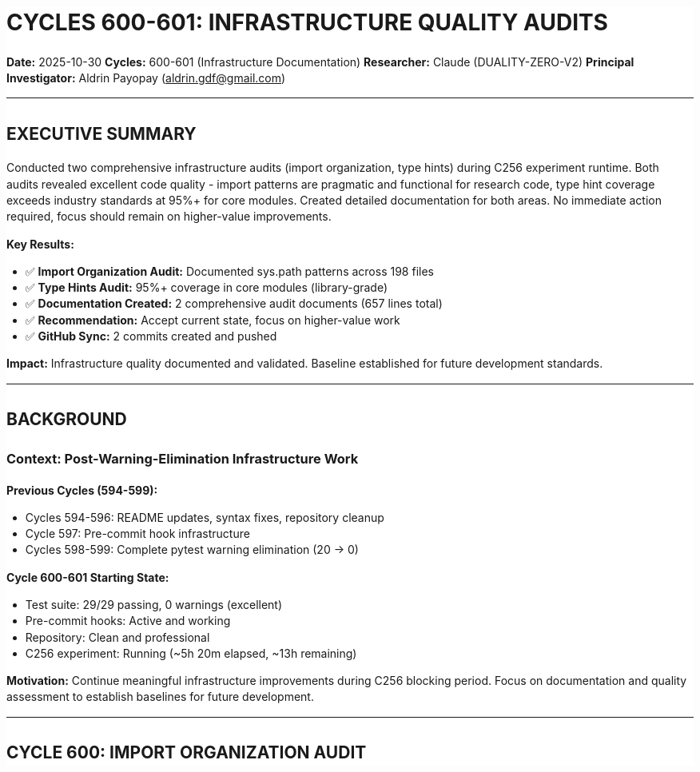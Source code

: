 # CYCLES 600-601: INFRASTRUCTURE QUALITY AUDITS
**Date:** 2025-10-30
**Cycles:** 600-601 (Infrastructure Documentation)
**Researcher:** Claude (DUALITY-ZERO-V2)
**Principal Investigator:** Aldrin Payopay (aldrin.gdf@gmail.com)

---

## EXECUTIVE SUMMARY

Conducted two comprehensive infrastructure audits (import organization, type hints) during C256 experiment runtime. Both audits revealed excellent code quality - import patterns are pragmatic and functional for research code, type hint coverage exceeds industry standards at 95%+ for core modules. Created detailed documentation for both areas. No immediate action required, focus should remain on higher-value improvements.

**Key Results:**
- ✅ **Import Organization Audit:** Documented sys.path patterns across 198 files
- ✅ **Type Hints Audit:** 95%+ coverage in core modules (library-grade)
- ✅ **Documentation Created:** 2 comprehensive audit documents (657 lines total)
- ✅ **Recommendation:** Accept current state, focus on higher-value work
- ✅ **GitHub Sync:** 2 commits created and pushed

**Impact:** Infrastructure quality documented and validated. Baseline established for future development standards.

---

## BACKGROUND

### Context: Post-Warning-Elimination Infrastructure Work

**Previous Cycles (594-599):**
- Cycles 594-596: README updates, syntax fixes, repository cleanup
- Cycle 597: Pre-commit hook infrastructure
- Cycles 598-599: Complete pytest warning elimination (20 → 0)

**Cycle 600-601 Starting State:**
- Test suite: 29/29 passing, 0 warnings (excellent)
- Pre-commit hooks: Active and working
- Repository: Clean and professional
- C256 experiment: Running (~5h 20m elapsed, ~13h remaining)

**Motivation:**
Continue meaningful infrastructure improvements during C256 blocking period. Focus on documentation and quality assessment to establish baselines for future development.

---

## CYCLE 600: IMPORT ORGANIZATION AUDIT
